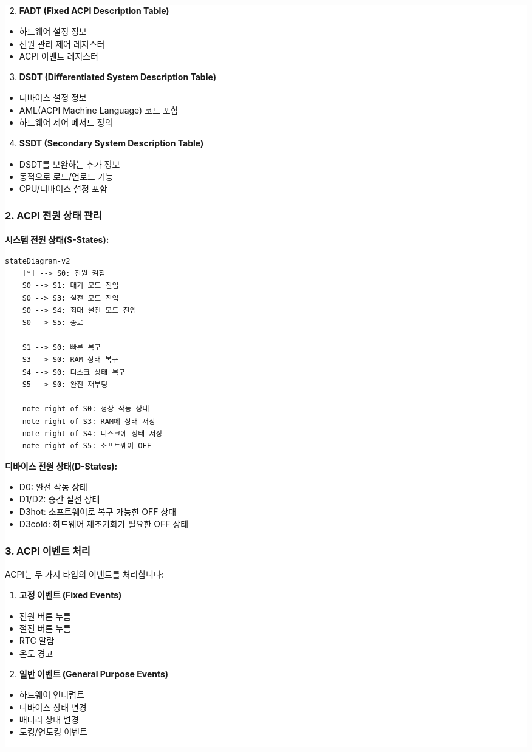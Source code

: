 2. **FADT (Fixed ACPI Description Table)**
  - 하드웨어 설정 정보
  - 전원 관리 제어 레지스터
  - ACPI 이벤트 레지스터

3. **DSDT (Differentiated System Description Table)**
  - 디바이스 설정 정보
  - AML(ACPI Machine Language) 코드 포함
  - 하드웨어 제어 메서드 정의

4. **SSDT (Secondary System Description Table)**
  - DSDT를 보완하는 추가 정보
  - 동적으로 로드/언로드 기능
  - CPU/디바이스 설정 포함


### 2. ACPI 전원 상태 관리

**시스템 전원 상태(S-States):**
```mermaid
stateDiagram-v2
    [*] --> S0: 전원 켜짐
    S0 --> S1: 대기 모드 진입
    S0 --> S3: 절전 모드 진입
    S0 --> S4: 최대 절전 모드 진입
    S0 --> S5: 종료
    
    S1 --> S0: 빠른 복구
    S3 --> S0: RAM 상태 복구
    S4 --> S0: 디스크 상태 복구
    S5 --> S0: 완전 재부팅
    
    note right of S0: 정상 작동 상태
    note right of S3: RAM에 상태 저장
    note right of S4: 디스크에 상태 저장
    note right of S5: 소프트웨어 OFF
```

**디바이스 전원 상태(D-States):**
- D0: 완전 작동 상태
- D1/D2: 중간 절전 상태
- D3hot: 소프트웨어로 복구 가능한 OFF 상태
- D3cold: 하드웨어 재초기화가 필요한 OFF 상태

### 3. ACPI 이벤트 처리

ACPI는 두 가지 타입의 이벤트를 처리합니다:

1. **고정 이벤트 (Fixed Events)**
  - 전원 버튼 누름
  - 절전 버튼 누름
  - RTC 알람
  - 온도 경고

2. **일반 이벤트 (General Purpose Events)**
  - 하드웨어 인터럽트
  - 디바이스 상태 변경
  - 배터리 상태 변경
  - 도킹/언도킹 이벤트

---